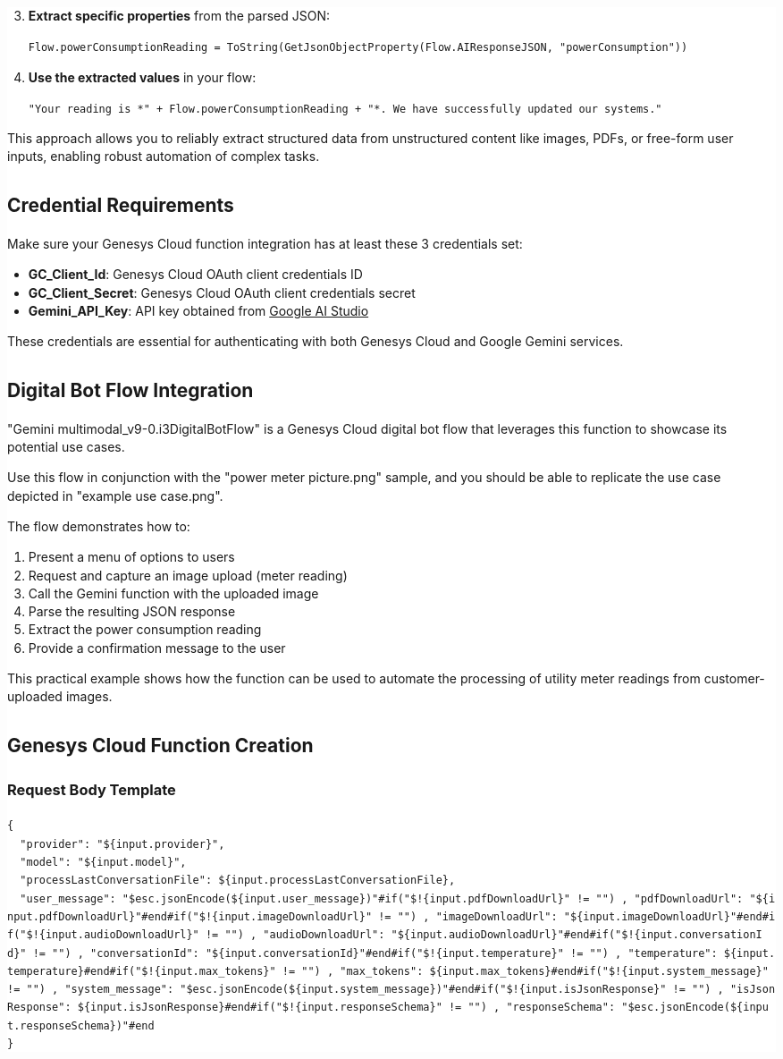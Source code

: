 3. **Extract specific properties** from the parsed JSON:
   ```
   Flow.powerConsumptionReading = ToString(GetJsonObjectProperty(Flow.AIResponseJSON, "powerConsumption"))
   ```

4. **Use the extracted values** in your flow:
   ```
   "Your reading is *" + Flow.powerConsumptionReading + "*. We have successfully updated our systems."
   ```

This approach allows you to reliably extract structured data from unstructured content like images, PDFs, or free-form user inputs, enabling robust automation of complex tasks.

## Credential Requirements

Make sure your Genesys Cloud function integration has at least these 3 credentials set:

- **GC_Client_Id**: Genesys Cloud OAuth client credentials ID
- **GC_Client_Secret**: Genesys Cloud OAuth client credentials secret
- **Gemini_API_Key**: API key obtained from [Google AI Studio](https://aistudio.google.com)

These credentials are essential for authenticating with both Genesys Cloud and Google Gemini services.

## Digital Bot Flow Integration

"Gemini multimodal_v9-0.i3DigitalBotFlow" is a Genesys Cloud digital bot flow that leverages this function to showcase its potential use cases. 

Use this flow in conjunction with the "power meter picture.png" sample, and you should be able to replicate the use case depicted in "example use case.png".

The flow demonstrates how to:
1. Present a menu of options to users
2. Request and capture an image upload (meter reading)
3. Call the Gemini function with the uploaded image
4. Parse the resulting JSON response
5. Extract the power consumption reading
6. Provide a confirmation message to the user

This practical example shows how the function can be used to automate the processing of utility meter readings from customer-uploaded images.

## Genesys Cloud Function Creation

### Request Body Template
```velocity
{
  "provider": "${input.provider}",
  "model": "${input.model}",
  "processLastConversationFile": ${input.processLastConversationFile},
  "user_message": "$esc.jsonEncode(${input.user_message})"#if("$!{input.pdfDownloadUrl}" != "") , "pdfDownloadUrl": "${input.pdfDownloadUrl}"#end#if("$!{input.imageDownloadUrl}" != "") , "imageDownloadUrl": "${input.imageDownloadUrl}"#end#if("$!{input.audioDownloadUrl}" != "") , "audioDownloadUrl": "${input.audioDownloadUrl}"#end#if("$!{input.conversationId}" != "") , "conversationId": "${input.conversationId}"#end#if("$!{input.temperature}" != "") , "temperature": ${input.temperature}#end#if("$!{input.max_tokens}" != "") , "max_tokens": ${input.max_tokens}#end#if("$!{input.system_message}" != "") , "system_message": "$esc.jsonEncode(${input.system_message})"#end#if("$!{input.isJsonResponse}" != "") , "isJsonResponse": ${input.isJsonResponse}#end#if("$!{input.responseSchema}" != "") , "responseSchema": "$esc.jsonEncode(${input.responseSchema})"#end
}
```
